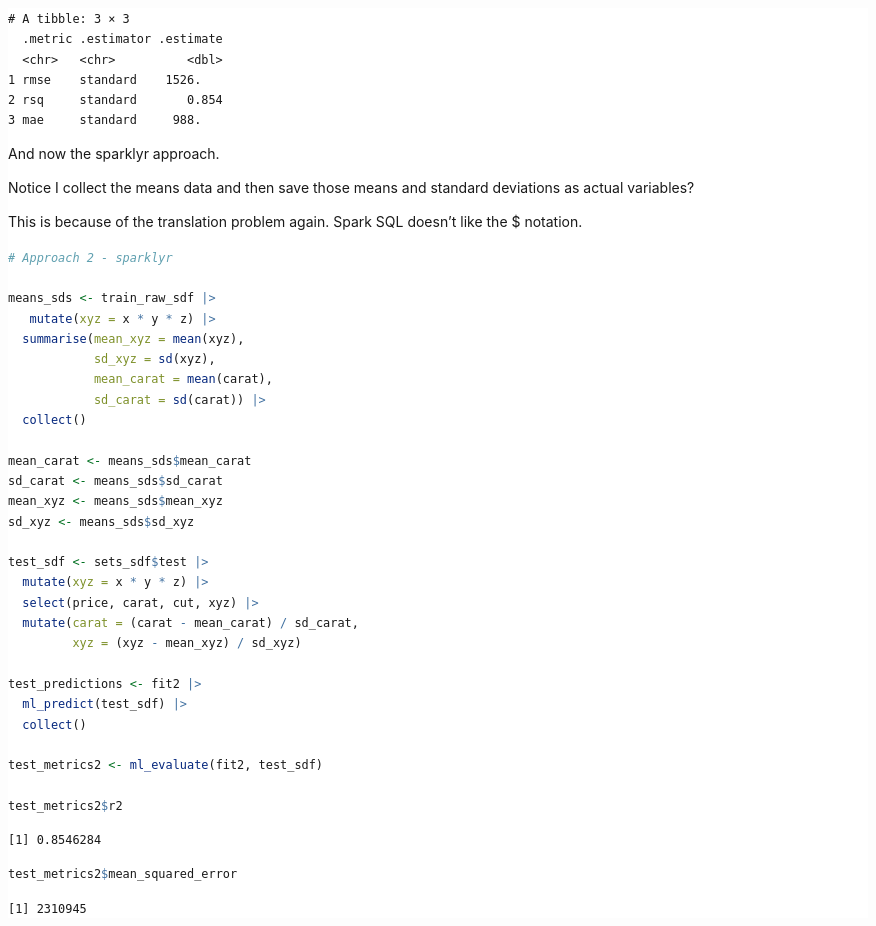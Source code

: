     # A tibble: 3 × 3
      .metric .estimator .estimate
      <chr>   <chr>          <dbl>
    1 rmse    standard    1526.   
    2 rsq     standard       0.854
    3 mae     standard     988.   

And now the sparklyr approach. 

Notice I collect the means data and then save those means and standard
deviations as actual variables? 

This is because of the translation problem again. Spark SQL doesn’t like
the \$ notation.

``` r
# Approach 2 - sparklyr

means_sds <- train_raw_sdf |> 
   mutate(xyz = x * y * z) |> 
  summarise(mean_xyz = mean(xyz),
            sd_xyz = sd(xyz),
            mean_carat = mean(carat),
            sd_carat = sd(carat)) |> 
  collect()

mean_carat <- means_sds$mean_carat
sd_carat <- means_sds$sd_carat
mean_xyz <- means_sds$mean_xyz
sd_xyz <- means_sds$sd_xyz

test_sdf <- sets_sdf$test |> 
  mutate(xyz = x * y * z) |> 
  select(price, carat, cut, xyz) |> 
  mutate(carat = (carat - mean_carat) / sd_carat,
         xyz = (xyz - mean_xyz) / sd_xyz)
 
test_predictions <- fit2 |>
  ml_predict(test_sdf) |>
  collect()

test_metrics2 <- ml_evaluate(fit2, test_sdf)

test_metrics2$r2
```

    [1] 0.8546284

``` r
test_metrics2$mean_squared_error
```

    [1] 2310945
